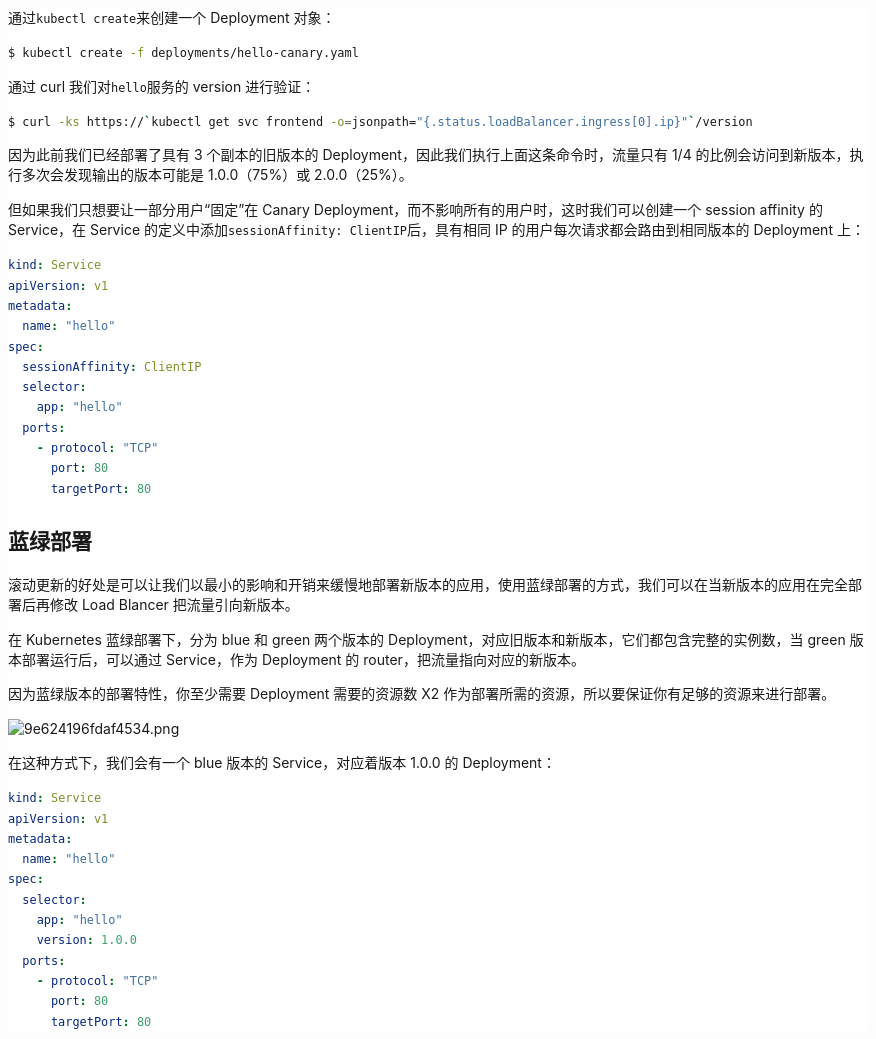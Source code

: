 通过`kubectl create`来创建一个 Deployment 对象：

```sh
$ kubectl create -f deployments/hello-canary.yaml
```

通过 curl 我们对`hello`服务的 version 进行验证：

```sh
$ curl -ks https://`kubectl get svc frontend -o=jsonpath="{.status.loadBalancer.ingress[0].ip}"`/version
```

因为此前我们已经部署了具有 3 个副本的旧版本的 Deployment，因此我们执行上面这条命令时，流量只有 1/4 的比例会访问到新版本，执行多次会发现输出的版本可能是 1.0.0（75%）或 2.0.0（25%）。

但如果我们只想要让一部分用户“固定”在 Canary Deployment，而不影响所有的用户时，这时我们可以创建一个 session affinity 的 Service，在 Service 的定义中添加`sessionAffinity: ClientIP`后，具有相同 IP 的用户每次请求都会路由到相同版本的 Deployment 上：

```yaml
kind: Service
apiVersion: v1
metadata:
  name: "hello"
spec:
  sessionAffinity: ClientIP
  selector:
    app: "hello"
  ports:
    - protocol: "TCP"
      port: 80
      targetPort: 80
```

## 蓝绿部署

滚动更新的好处是可以让我们以最小的影响和开销来缓慢地部署新版本的应用，使用蓝绿部署的方式，我们可以在当新版本的应用在完全部署后再修改 Load Blancer 把流量引向新版本。

在 Kubernetes 蓝绿部署下，分为 blue 和 green 两个版本的 Deployment，对应旧版本和新版本，它们都包含完整的实例数，当 green 版本部署运行后，可以通过 Service，作为 Deployment 的 router，把流量指向对应的新版本。

因为蓝绿版本的部署特性，你至少需要 Deployment 需要的资源数 X2 作为部署所需的资源，所以要保证你有足够的资源来进行部署。

![9e624196fdaf4534.png](https://image-1301539196.cos.ap-guangzhou.myqcloud.com/POW8Q247ZKNY%2ByHIartCsoEu8MAih7k4u1twusCx6pw%3D.png)

在这种方式下，我们会有一个 blue 版本的 Service，对应着版本 1.0.0 的 Deployment：

```yaml
kind: Service
apiVersion: v1
metadata:
  name: "hello"
spec:
  selector:
    app: "hello"
    version: 1.0.0
  ports:
    - protocol: "TCP"
      port: 80
      targetPort: 80
```
